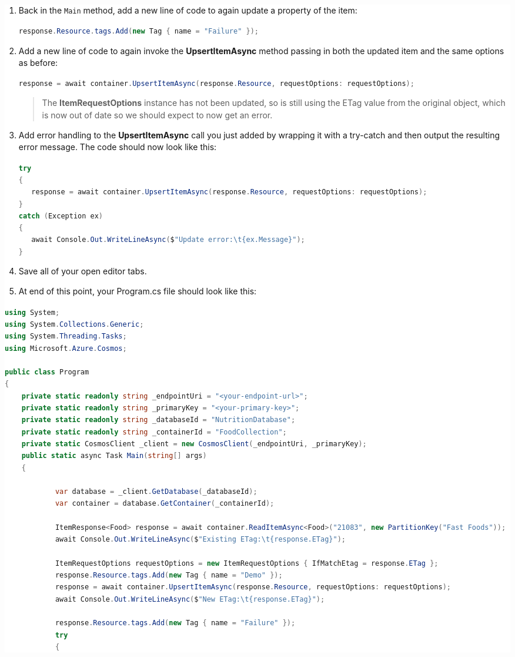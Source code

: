 1. Back in the `Main` method, add a new line of code to again update a property of the item:

   ```csharp
   response.Resource.tags.Add(new Tag { name = "Failure" });
   ```

1. Add a new line of code to again invoke the **UpsertItemAsync** method passing in both the updated item and the same options as before:

   ```csharp
   response = await container.UpsertItemAsync(response.Resource, requestOptions: requestOptions);
   ```

   > The **ItemRequestOptions** instance has not been updated, so is still using the ETag value from the original object, which is now out of date so we should expect to now get an error.

1. Add error handling to the **UpsertItemAsync** call you just added by wrapping it with a try-catch and then output the resulting error message. The code should now look like this:

   ```csharp
   try
   {
      response = await container.UpsertItemAsync(response.Resource, requestOptions: requestOptions);
   }
   catch (Exception ex)
   {
      await Console.Out.WriteLineAsync($"Update error:\t{ex.Message}");
   }
   ```

1. Save all of your open editor tabs.

1. At end of this point, your Program.cs file should look like this:

```csharp
using System;
using System.Collections.Generic;
using System.Threading.Tasks;
using Microsoft.Azure.Cosmos;

public class Program
{
    private static readonly string _endpointUri = "<your-endpoint-url>";
    private static readonly string _primaryKey = "<your-primary-key>";
    private static readonly string _databaseId = "NutritionDatabase";
    private static readonly string _containerId = "FoodCollection";
    private static CosmosClient _client = new CosmosClient(_endpointUri, _primaryKey);
    public static async Task Main(string[] args)
    {
       
            var database = _client.GetDatabase(_databaseId);
            var container = database.GetContainer(_containerId);

            ItemResponse<Food> response = await container.ReadItemAsync<Food>("21083", new PartitionKey("Fast Foods"));
            await Console.Out.WriteLineAsync($"Existing ETag:\t{response.ETag}");

            ItemRequestOptions requestOptions = new ItemRequestOptions { IfMatchEtag = response.ETag };
            response.Resource.tags.Add(new Tag { name = "Demo" });
            response = await container.UpsertItemAsync(response.Resource, requestOptions: requestOptions);
            await Console.Out.WriteLineAsync($"New ETag:\t{response.ETag}");

            response.Resource.tags.Add(new Tag { name = "Failure" });
            try
            {
```